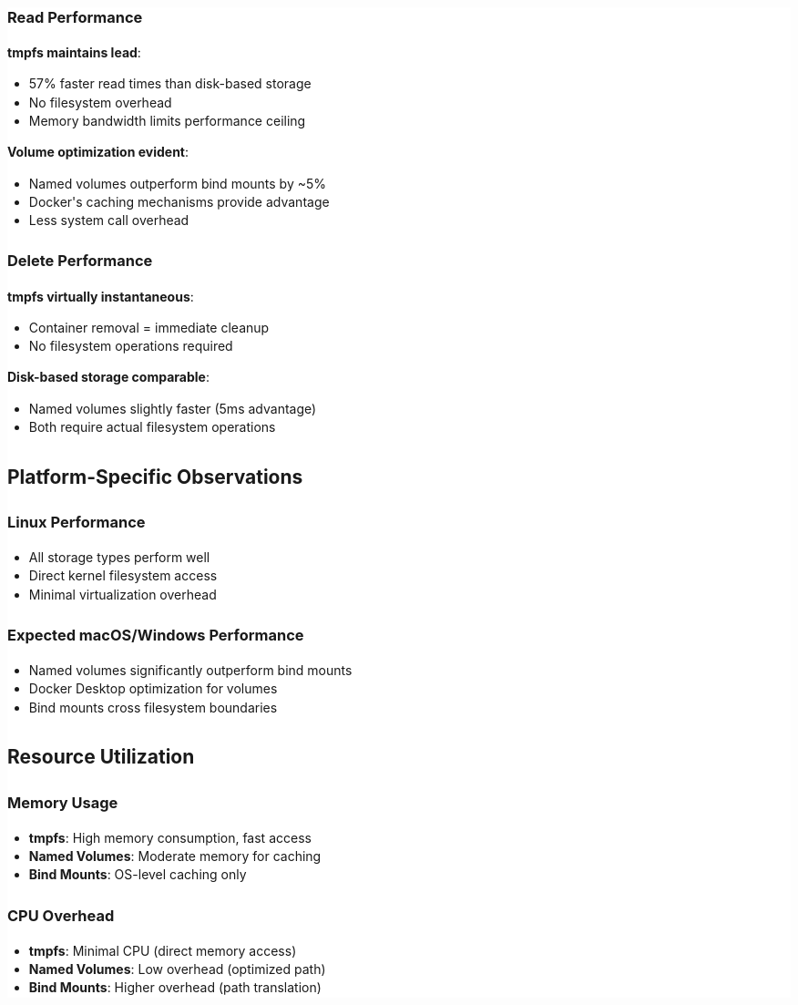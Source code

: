 ### Read Performance

**tmpfs maintains lead**:

- 57% faster read times than disk-based storage
- No filesystem overhead
- Memory bandwidth limits performance ceiling

**Volume optimization evident**:

- Named volumes outperform bind mounts by ~5%
- Docker's caching mechanisms provide advantage
- Less system call overhead

### Delete Performance

**tmpfs virtually instantaneous**:

- Container removal = immediate cleanup
- No filesystem operations required

**Disk-based storage comparable**:

- Named volumes slightly faster (5ms advantage)
- Both require actual filesystem operations

## Platform-Specific Observations

### Linux Performance

- All storage types perform well
- Direct kernel filesystem access
- Minimal virtualization overhead

### Expected macOS/Windows Performance

- Named volumes significantly outperform bind mounts
- Docker Desktop optimization for volumes
- Bind mounts cross filesystem boundaries

## Resource Utilization

### Memory Usage

- **tmpfs**: High memory consumption, fast access
- **Named Volumes**: Moderate memory for caching
- **Bind Mounts**: OS-level caching only

### CPU Overhead

- **tmpfs**: Minimal CPU (direct memory access)
- **Named Volumes**: Low overhead (optimized path)
- **Bind Mounts**: Higher overhead (path translation)
